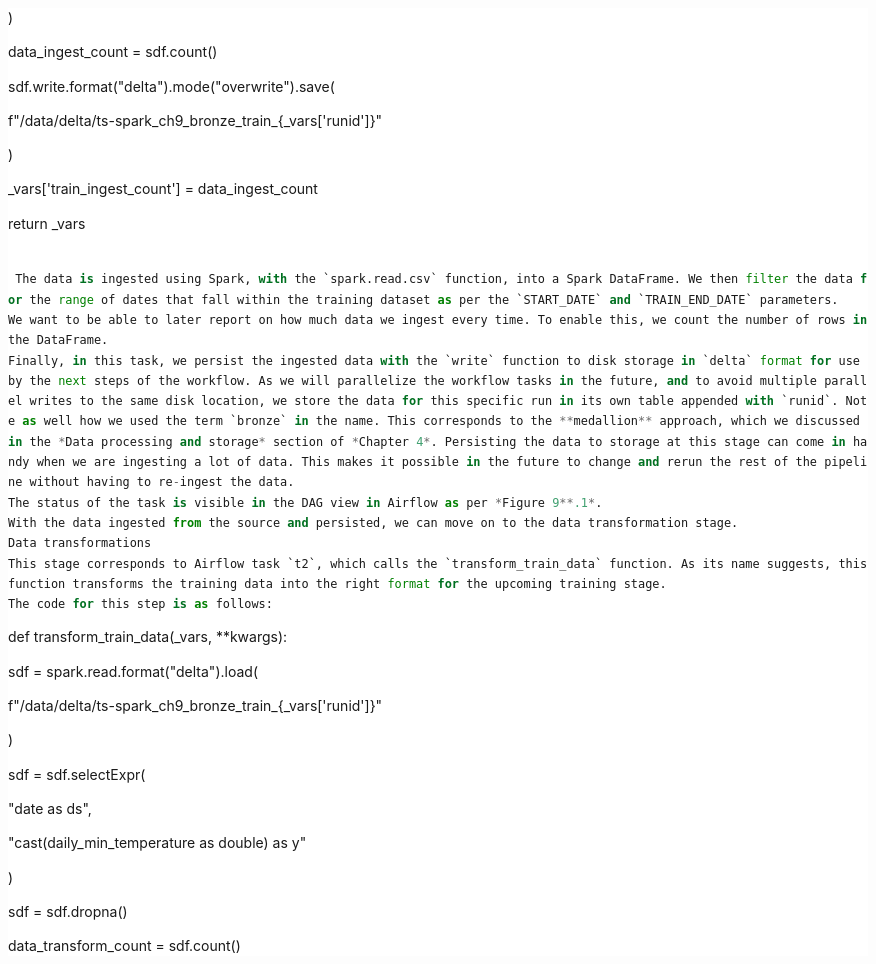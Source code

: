 )

data_ingest_count = sdf.count()

sdf.write.format("delta").mode("overwrite").save(

f"/data/delta/ts-spark_ch9_bronze_train_{_vars['runid']}"

)

_vars['train_ingest_count'] = data_ingest_count

return _vars

```py

 The data is ingested using Spark, with the `spark.read.csv` function, into a Spark DataFrame. We then filter the data for the range of dates that fall within the training dataset as per the `START_DATE` and `TRAIN_END_DATE` parameters.
We want to be able to later report on how much data we ingest every time. To enable this, we count the number of rows in the DataFrame.
Finally, in this task, we persist the ingested data with the `write` function to disk storage in `delta` format for use by the next steps of the workflow. As we will parallelize the workflow tasks in the future, and to avoid multiple parallel writes to the same disk location, we store the data for this specific run in its own table appended with `runid`. Note as well how we used the term `bronze` in the name. This corresponds to the **medallion** approach, which we discussed in the *Data processing and storage* section of *Chapter 4*. Persisting the data to storage at this stage can come in handy when we are ingesting a lot of data. This makes it possible in the future to change and rerun the rest of the pipeline without having to re-ingest the data.
The status of the task is visible in the DAG view in Airflow as per *Figure 9**.1*.
With the data ingested from the source and persisted, we can move on to the data transformation stage.
Data transformations
This stage corresponds to Airflow task `t2`, which calls the `transform_train_data` function. As its name suggests, this function transforms the training data into the right format for the upcoming training stage.
The code for this step is as follows:

```

def transform_train_data(_vars, **kwargs):

sdf = spark.read.format("delta").load(

f"/data/delta/ts-spark_ch9_bronze_train_{_vars['runid']}"

)

sdf = sdf.selectExpr(

"date as ds",

"cast(daily_min_temperature as double) as y"

)

sdf = sdf.dropna()

data_transform_count = sdf.count()
